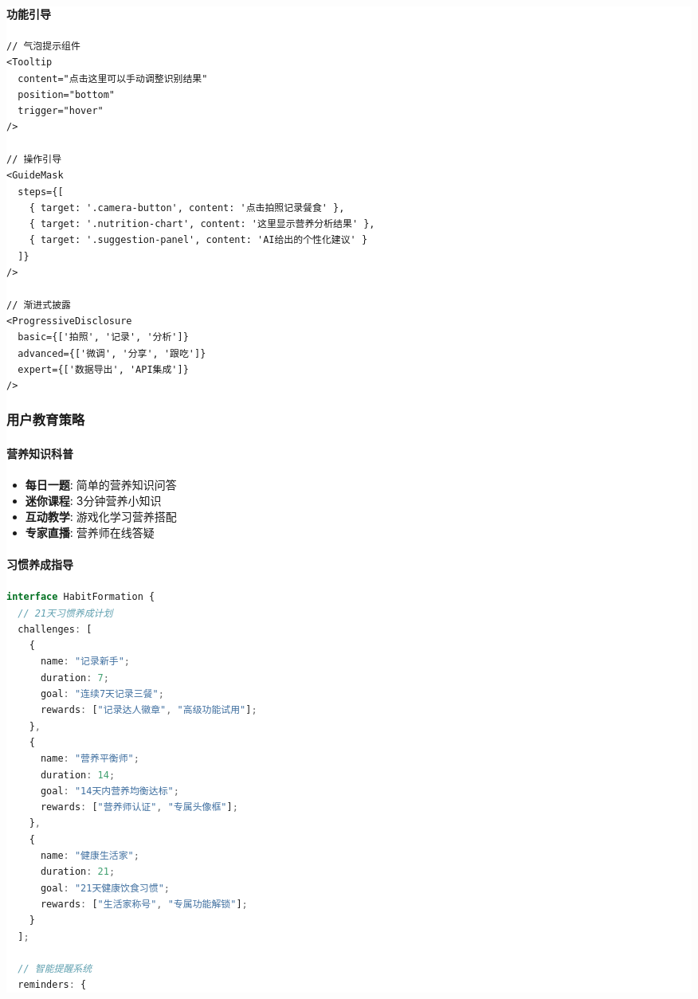 ```typescript
```

#### 功能引导
```tsx
// 气泡提示组件
<Tooltip 
  content="点击这里可以手动调整识别结果"
  position="bottom"
  trigger="hover"
/>

// 操作引导
<GuideMask
  steps={[
    { target: '.camera-button', content: '点击拍照记录餐食' },
    { target: '.nutrition-chart', content: '这里显示营养分析结果' },
    { target: '.suggestion-panel', content: 'AI给出的个性化建议' }
  ]}
/>

// 渐进式披露
<ProgressiveDisclosure
  basic={['拍照', '记录', '分析']}
  advanced={['微调', '分享', '跟吃']}
  expert={['数据导出', 'API集成']}
/>
```

### 用户教育策略

#### 营养知识科普
- **每日一题**: 简单的营养知识问答
- **迷你课程**: 3分钟营养小知识
- **互动教学**: 游戏化学习营养搭配
- **专家直播**: 营养师在线答疑

#### 习惯养成指导
```typescript
interface HabitFormation {
  // 21天习惯养成计划
  challenges: [
    {
      name: "记录新手";
      duration: 7;
      goal: "连续7天记录三餐";
      rewards: ["记录达人徽章", "高级功能试用"];
    },
    {
      name: "营养平衡师";
      duration: 14;
      goal: "14天内营养均衡达标";
      rewards: ["营养师认证", "专属头像框"];
    },
    {
      name: "健康生活家";
      duration: 21;
      goal: "21天健康饮食习惯";
      rewards: ["生活家称号", "专属功能解锁"];
    }
  ];
  
  // 智能提醒系统
  reminders: {
```